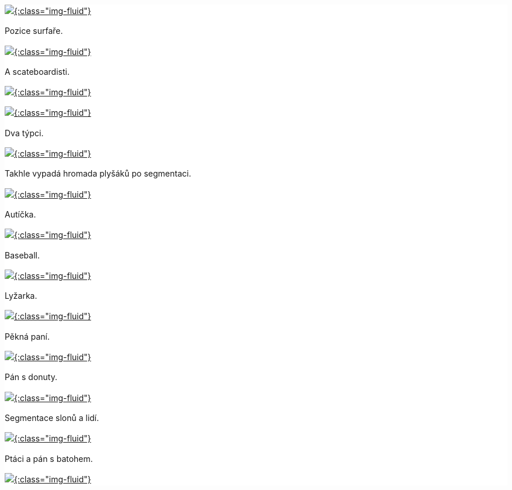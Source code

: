 [![](/images/2023/2023-06-19-13-59-51.png){:class="img-fluid"}](/images/2023/2023-06-19-13-59-51.png)

Pozice surfaře.

[![](/images/2023/2023-06-19-14-01-00.png){:class="img-fluid"}](/images/2023/2023-06-19-14-01-00.png)

A scateboardisti.

[![](/images/2023/2023-06-19-14-11-24.png){:class="img-fluid"}](/images/2023/2023-06-19-14-11-24.png)

[![](/images/2023/2023-06-19-14-14-47.png){:class="img-fluid"}](/images/2023/2023-06-19-14-14-47.png)

Dva týpci.

[![](/images/2023/2023-06-19-14-02-43.png){:class="img-fluid"}](/images/2023/2023-06-19-14-02-43.png)

Takhle vypadá hromada plyšáků po segmentaci.

[![](/images/2023/2023-06-19-14-03-36.png){:class="img-fluid"}](/images/2023/2023-06-19-14-03-36.png)

Autíčka.

[![](/images/2023/2023-06-19-14-04-31.png){:class="img-fluid"}](/images/2023/2023-06-19-14-04-31.png)

Baseball.

[![](/images/2023/2023-06-19-14-05-41.png){:class="img-fluid"}](/images/2023/2023-06-19-14-05-41.png)

Lyžarka.

[![](/images/2023/2023-06-19-14-06-19.png){:class="img-fluid"}](/images/2023/2023-06-19-14-06-19.png)

Pěkná paní.

[![](/images/2023/2023-06-19-14-06-58.png){:class="img-fluid"}](/images/2023/2023-06-19-14-06-58.png)

Pán s donuty.

[![](/images/2023/2023-06-19-14-08-08.png){:class="img-fluid"}](/images/2023/2023-06-19-14-08-08.png)

Segmentace slonů a lidí.

[![](/images/2023/2023-06-19-14-09-46.png){:class="img-fluid"}](/images/2023/2023-06-19-14-09-46.png)

Ptáci a pán s batohem.

[![](/images/2023/2023-06-19-14-15-43.png){:class="img-fluid"}](/images/2023/2023-06-19-14-15-43.png)

